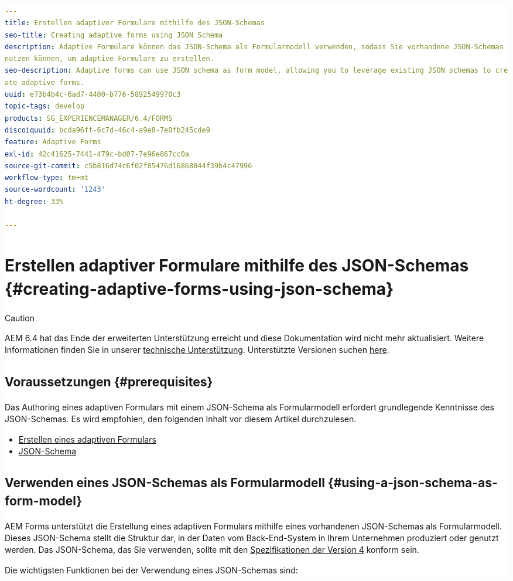 ```yaml
---
title: Erstellen adaptiver Formulare mithilfe des JSON-Schemas
seo-title: Creating adaptive forms using JSON Schema
description: Adaptive Formulare können das JSON-Schema als Formularmodell verwenden, sodass Sie vorhandene JSON-Schemas nutzen können, um adaptive Formulare zu erstellen.
seo-description: Adaptive forms can use JSON schema as form model, allowing you to leverage existing JSON schemas to create adaptive forms.
uuid: e73b4b4c-6ad7-4400-b776-5892549970c3
topic-tags: develop
products: SG_EXPERIENCEMANAGER/6.4/FORMS
discoiquuid: bcda96ff-6c7d-46c4-a9e8-7e0fb245cde9
feature: Adaptive Forms
exl-id: 42c41625-7441-479c-bd07-7e96e867cc0a
source-git-commit: c5b816d74c6f02f85476d16868844f39b4c47996
workflow-type: tm+mt
source-wordcount: '1243'
ht-degree: 33%

---
```


# Erstellen adaptiver Formulare mithilfe des JSON-Schemas {#creating-adaptive-forms-using-json-schema}

>[!CAUTION]
>
>AEM 6.4 hat das Ende der erweiterten Unterstützung erreicht und diese Dokumentation wird nicht mehr aktualisiert. Weitere Informationen finden Sie in unserer [technische Unterstützung](https://helpx.adobe.com/de/support/programs/eol-matrix.html). Unterstützte Versionen suchen [here](https://experienceleague.adobe.com/docs/?lang=de).

## Voraussetzungen {#prerequisites}

Das Authoring eines adaptiven Formulars mit einem JSON-Schema als Formularmodell erfordert grundlegende Kenntnisse des JSON-Schemas. Es wird empfohlen, den folgenden Inhalt vor diesem Artikel durchzulesen.

* [Erstellen eines adaptiven Formulars](/help/forms/using/creating-adaptive-form.md)
* [JSON-Schema](https://json-schema.org/)

## Verwenden eines JSON-Schemas als Formularmodell  {#using-a-json-schema-as-form-model}

AEM Forms unterstützt die Erstellung eines adaptiven Formulars mithilfe eines vorhandenen JSON-Schemas als Formularmodell. Dieses JSON-Schema stellt die Struktur dar, in der Daten vom Back-End-System in Ihrem Unternehmen produziert oder genutzt werden. Das JSON-Schema, das Sie verwenden, sollte mit den [Spezifikationen der Version 4](https://json-schema.org/draft-04/schema) konform sein.

Die wichtigsten Funktionen bei der Verwendung eines JSON-Schemas sind:
